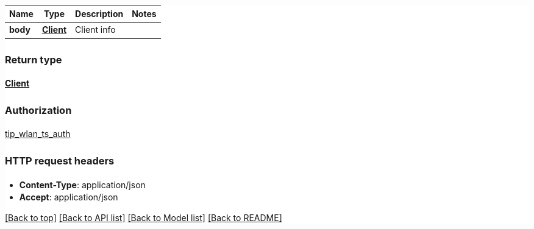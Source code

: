 Name | Type | Description  | Notes
------------- | ------------- | ------------- | -------------
 **body** | [**Client**](Client.md)| Client info | 

### Return type

[**Client**](Client.md)

### Authorization

[tip_wlan_ts_auth](../README.md#tip_wlan_ts_auth)

### HTTP request headers

 - **Content-Type**: application/json
 - **Accept**: application/json

[[Back to top]](#) [[Back to API list]](../README.md#documentation-for-api-endpoints) [[Back to Model list]](../README.md#documentation-for-models) [[Back to README]](../README.md)

